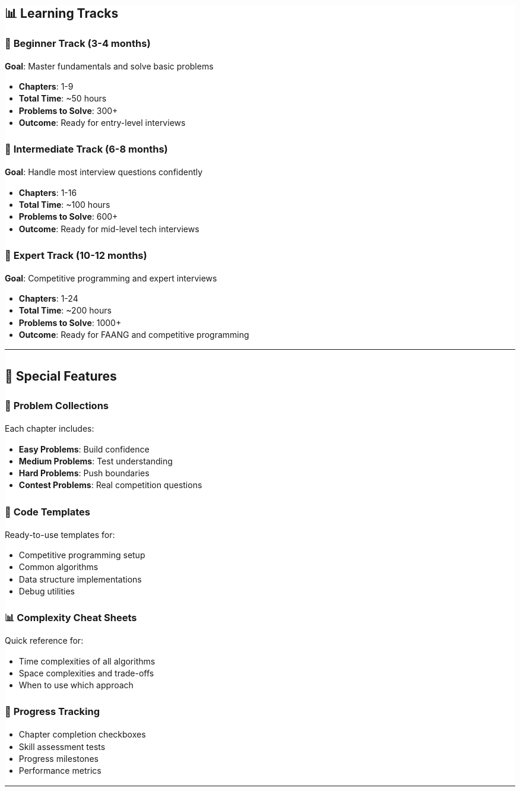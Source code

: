 
## 📊 Learning Tracks

### 🥉 **Beginner Track** (3-4 months)
**Goal**: Master fundamentals and solve basic problems
- **Chapters**: 1-9
- **Total Time**: ~50 hours
- **Problems to Solve**: 300+
- **Outcome**: Ready for entry-level interviews

### 🥈 **Intermediate Track** (6-8 months)
**Goal**: Handle most interview questions confidently
- **Chapters**: 1-16
- **Total Time**: ~100 hours
- **Problems to Solve**: 600+
- **Outcome**: Ready for mid-level tech interviews

### 🥇 **Expert Track** (10-12 months)
**Goal**: Competitive programming and expert interviews
- **Chapters**: 1-24
- **Total Time**: ~200 hours
- **Problems to Solve**: 1000+
- **Outcome**: Ready for FAANG and competitive programming

---

## 🎯 Special Features

### 📝 **Problem Collections**
Each chapter includes:
- **Easy Problems**: Build confidence
- **Medium Problems**: Test understanding
- **Hard Problems**: Push boundaries
- **Contest Problems**: Real competition questions

### 🔧 **Code Templates**
Ready-to-use templates for:
- Competitive programming setup
- Common algorithms
- Data structure implementations
- Debug utilities

### 📊 **Complexity Cheat Sheets**
Quick reference for:
- Time complexities of all algorithms
- Space complexities and trade-offs
- When to use which approach

### 🏁 **Progress Tracking**
- Chapter completion checkboxes
- Skill assessment tests
- Progress milestones
- Performance metrics

---